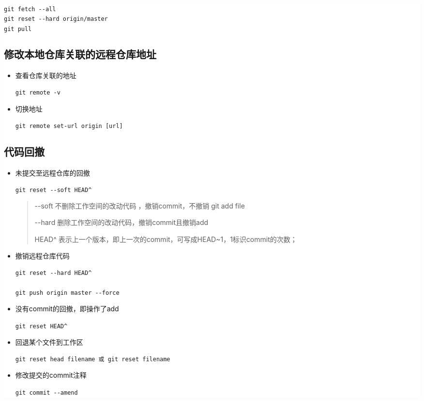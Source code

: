 ```
git fetch --all
git reset --hard origin/master
git pull
```

## 修改本地仓库关联的远程仓库地址

- 查看仓库关联的地址

  ```
  git remote -v
  ```

- 切换地址

  ```
  git remote set-url origin [url]
  ```

## 代码回撤

- 未提交至远程仓库的回撤

  ```
  git reset --soft HEAD^
  ```

  > --soft 不删除工作空间的改动代码 ，撤销commit，不撤销 git add file
  >
  > --hard 删除工作空间的改动代码，撤销commit且撤销add
  >
  > HEAD^ 表示上一个版本，即上一次的commit，可写成HEAD~1，1标识commit的次数；

- 撤销远程仓库代码

  ```
  git reset --hard HEAD^
  
  git push origin master --force
  ```

- 没有commit的回撤，即操作了add

  ```
  git reset HEAD^
  ```

- 回退某个文件到工作区

  ```
  git reset head filename 或 git reset filename
  ```

- 修改提交的commit注释

  ```
  git commit --amend
  ```
